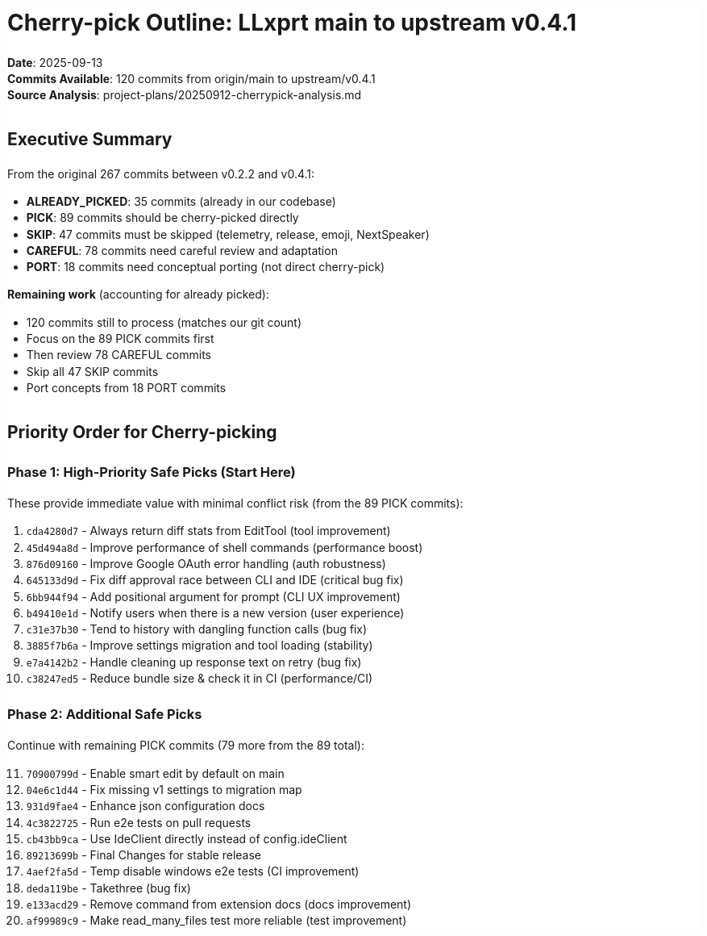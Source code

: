 # Cherry-pick Outline: LLxprt main to upstream v0.4.1

**Date**: 2025-09-13  
**Commits Available**: 120 commits from origin/main to upstream/v0.4.1  
**Source Analysis**: project-plans/20250912-cherrypick-analysis.md

## Executive Summary

From the original 267 commits between v0.2.2 and v0.4.1:
- **ALREADY_PICKED**: 35 commits (already in our codebase)
- **PICK**: 89 commits should be cherry-picked directly
- **SKIP**: 47 commits must be skipped (telemetry, release, emoji, NextSpeaker)
- **CAREFUL**: 78 commits need careful review and adaptation
- **PORT**: 18 commits need conceptual porting (not direct cherry-pick)

**Remaining work** (accounting for already picked):
- 120 commits still to process (matches our git count)
- Focus on the 89 PICK commits first
- Then review 78 CAREFUL commits
- Skip all 47 SKIP commits
- Port concepts from 18 PORT commits

## Priority Order for Cherry-picking

### Phase 1: High-Priority Safe Picks (Start Here)
These provide immediate value with minimal conflict risk (from the 89 PICK commits):

1. `cda4280d7` - Always return diff stats from EditTool (tool improvement)
2. `45d494a8d` - Improve performance of shell commands (performance boost)
3. `876d09160` - Improve Google OAuth error handling (auth robustness)
4. `645133d9d` - Fix diff approval race between CLI and IDE (critical bug fix)
5. `6bb944f94` - Add positional argument for prompt (CLI UX improvement)
6. `b49410e1d` - Notify users when there is a new version (user experience)
7. `c31e37b30` - Tend to history with dangling function calls (bug fix)
8. `3885f7b6a` - Improve settings migration and tool loading (stability)
9. `e7a4142b2` - Handle cleaning up response text on retry (bug fix)
10. `c38247ed5` - Reduce bundle size & check it in CI (performance/CI)

### Phase 2: Additional Safe Picks 
Continue with remaining PICK commits (79 more from the 89 total):

11. `70900799d` - Enable smart edit by default on main
12. `04e6c1d44` - Fix missing v1 settings to migration map
13. `931d9fae4` - Enhance json configuration docs
14. `4c3822725` - Run e2e tests on pull requests
15. `cb43bb9ca` - Use IdeClient directly instead of config.ideClient
16. `89213699b` - Final Changes for stable release
17. `4aef2fa5d` - Temp disable windows e2e tests (CI improvement)
18. `deda119be` - Takethree (bug fix)
19. `e133acd29` - Remove command from extension docs (docs improvement)
20. `af99989c9` - Make read_many_files test more reliable (test improvement)
